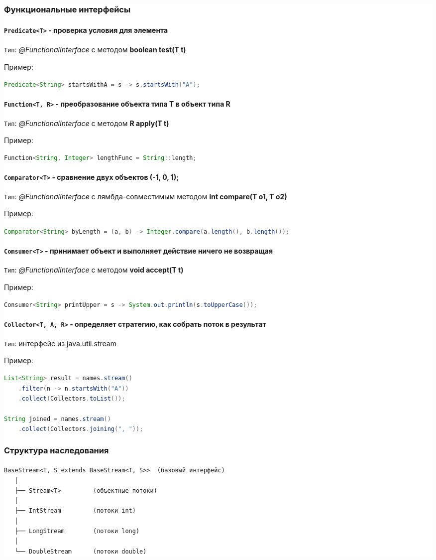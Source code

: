 ### Функциональные интерфейсы

#### `Predicate<T>` - проверка условия для элемента

`Тип`: _@FunctionalInterface_ с методом __boolean test(T t)__

Пример:
```java
Predicate<String> startsWithA = s -> s.startsWith("A");
```

#### `Function<T, R>` - преобразование объекта типа T в объект типа R
`Тип`: _@FunctionalInterface_ с методом __R apply(T t)__

Пример:
```java 
Function<String, Integer> lengthFunc = String::length;
```

#### `Comparator<T>` - сравнение двух объектов (-1, 0, 1);
`Тип`: _@FunctionalInterface_ с лямбда-совместимым методом __int compare(T o1, T o2)__

Пример:
```java
Comparator<String> byLength = (a, b) -> Integer.compare(a.length(), b.length());
```

#### `Comsumer<T>` - принимает объект и выполняет действие ничего не возвращая
`Тип`: _@FunctionalInterface_ с методом __void accept(T t)__

Пример:
```java
Consumer<String> printUpper = s -> System.out.println(s.toUpperCase());
```

#### `Collector<T, A, R>` - определяет стратегию, как собрать поток в результат

`Тип`: интерфейс из java.util.stream

Пример:
```java
List<String> result = names.stream()
    .filter(n -> n.startsWith("A"))
    .collect(Collectors.toList());

String joined = names.stream()
    .collect(Collectors.joining(", "));
```

### Структура наследования
```
BaseStream<T, S extends BaseStream<T, S>>  (базовый интерфейс)
   │
   ├── Stream<T>         (объектные потоки)
   │
   ├── IntStream         (потоки int)
   │
   ├── LongStream        (потоки long)
   │
   └── DoubleStream      (потоки double)
```

